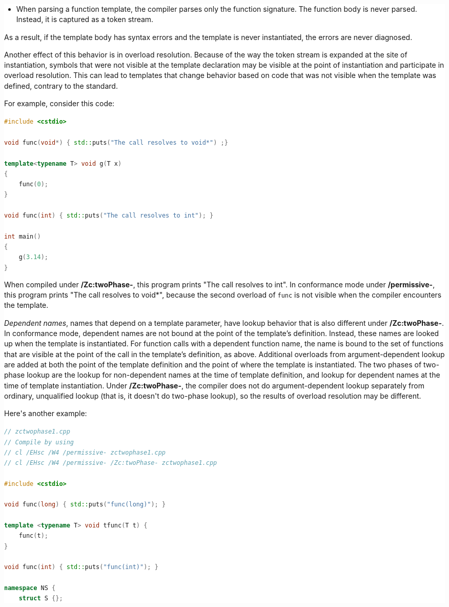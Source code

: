 - When parsing a function template, the compiler parses only the function signature. The function body is never parsed. Instead, it is captured as a token stream.

As a result, if the template body has syntax errors and the template is never instantiated, the errors are never diagnosed.

Another effect of this behavior is in overload resolution. Because of the way the token stream is expanded at the site of instantiation, symbols that were not visible at the template declaration may be visible at the point of instantiation and participate in overload resolution. This can lead to templates that change behavior based on code that was not visible when the template was defined, contrary to the standard.

For example, consider this code:

```cpp
#include <cstdio>

void func(void*) { std::puts("The call resolves to void*") ;}

template<typename T> void g(T x)
{
    func(0);
}

void func(int) { std::puts("The call resolves to int"); }

int main()
{
    g(3.14);
}
```

When compiled under **/Zc:twoPhase-**, this program prints "The call resolves to int". In conformance mode under **/permissive-**, this program prints "The call resolves to void*", because the second overload of `func` is not visible when the compiler encounters the template.

*Dependent names*, names that depend on a template parameter, have lookup behavior that is also different under **/Zc:twoPhase-**. In conformance mode, dependent names are not bound at the point of the template’s definition. Instead, these names are looked up when the template is instantiated. For function calls with a dependent function name, the name is bound to the set of functions that are visible at the point of the call in the template’s definition, as above. Additional overloads from argument-dependent lookup are added at both the point of the template definition and the point of where the template is instantiated. The two phases of two-phase lookup are the lookup for non-dependent names at the time of template definition, and lookup for dependent names at the time of template instantiation. Under **/Zc:twoPhase-**, the compiler does not do argument-dependent lookup separately from ordinary, unqualified lookup (that is, it doesn't do two-phase lookup), so the results of overload resolution may be different.

Here's another example:

```cpp
// zctwophase1.cpp
// Compile by using
// cl /EHsc /W4 /permissive- zctwophase1.cpp
// cl /EHsc /W4 /permissive- /Zc:twoPhase- zctwophase1.cpp

#include <cstdio>

void func(long) { std::puts("func(long)"); }

template <typename T> void tfunc(T t) {
    func(t);
}

void func(int) { std::puts("func(int)"); }

namespace NS {
    struct S {};
```